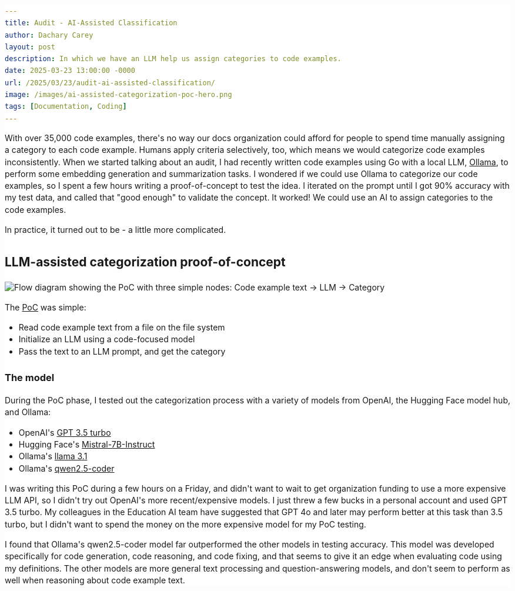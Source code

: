 ```yaml
---
title: Audit - AI-Assisted Classification
author: Dachary Carey
layout: post
description: In which we have an LLM help us assign categories to code examples.
date: 2025-03-23 13:00:00 -0000
url: /2025/03/23/audit-ai-assisted-classification/
image: /images/ai-assisted-categorization-poc-hero.png
tags: [Documentation, Coding]
---
```


With over 35,000 code examples, there's no way our docs organization could afford for people to spend time manually assigning a category to each code example. Humans apply criteria selectively, too, which means we would categorize code examples inconsistently. When we started talking about an audit, I had recently written code examples using Go with a local LLM, [Ollama](https://ollama.com), to perform some embedding generation and summarization tasks. I wondered if we could use Ollama to categorize our code examples, so I spent a few hours writing a proof-of-concept to test the idea. I iterated on the prompt until I got 90% accuracy with my test data, and called that "good enough" to validate the concept. It worked! We could use an AI to assign categories to the code examples.

In practice, it turned out to be - a little more complicated.

## LLM-assisted categorization proof-of-concept

![Flow diagram showing the PoC with three simple nodes: Code example text -> LLM -> Category](/images/ai-assisted-categorization-poc.png)

The [PoC](https://github.com/dacharyc/go-test-code-example-categorization/tree/ad87e0eca2ce3ea3493753d55b1aa7a2dd943ee0) was simple:

- Read code example text from a file on the file system
- Initialize an LLM using a code-focused model
- Pass the text to an LLM prompt, and get the category

### The model

During the PoC phase, I tested out the categorization process with a variety of models from OpenAI, the Hugging Face model hub, and Ollama:

- OpenAI's [GPT 3.5 turbo](https://platform.openai.com/docs/models/gpt-3.5-turbo)
- Hugging Face's [Mistral-7B-Instruct](https://huggingface.co/mistralai/Mistral-7B-Instruct-v0.3)
- Ollama's [llama 3.1](https://ollama.com/library/llama3.1)
- Ollama's [qwen2.5-coder](https://ollama.com/library/qwen2.5-coder)

I was writing this PoC during a few hours on a Friday, and didn't want to wait to get organization funding to use a more expensive LLM API, so I didn't try out OpenAI's more recent/expensive models. I just threw a few bucks in a personal account and used GPT 3.5 turbo. My colleagues in the Education AI team have suggested that GPT 4o and later may perform better at this task than 3.5 turbo, but I didn't want to spend the money on the more expensive model for my PoC testing.

I found that Ollama's qwen2.5-coder model far outperformed the other models in testing accuracy. This model was developed specifically for code generation, code reasoning, and code fixing, and that seems to give it an edge when evaluating code using my definitions. The other models are more general text processing and question-answering models, and don't seem to perform as well when reasoning about code example text.
